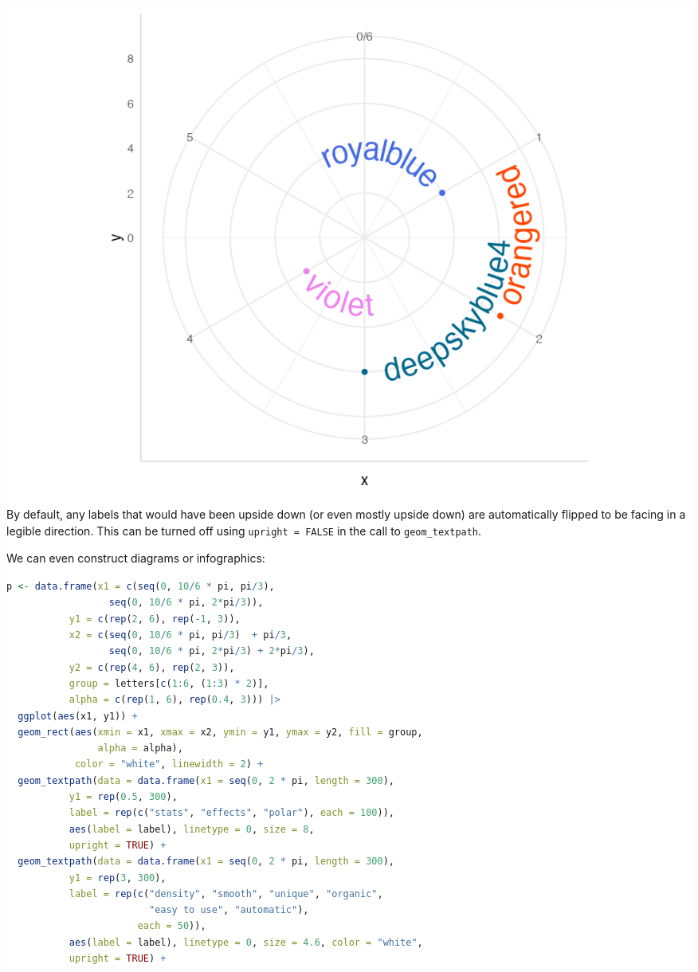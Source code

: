 <img src="man/figures/README-polar_compare-1.png" width="100%" style="display: block; margin: auto;" />

By default, any labels that would have been upside down (or even mostly
upside down) are automatically flipped to be facing in a legible
direction. This can be turned off using `upright = FALSE` in the call to
`geom_textpath`.

We can even construct diagrams or infographics:

``` r
p <- data.frame(x1 = c(seq(0, 10/6 * pi, pi/3),
                  seq(0, 10/6 * pi, 2*pi/3)),
           y1 = c(rep(2, 6), rep(-1, 3)),
           x2 = c(seq(0, 10/6 * pi, pi/3)  + pi/3,
                  seq(0, 10/6 * pi, 2*pi/3) + 2*pi/3),
           y2 = c(rep(4, 6), rep(2, 3)),
           group = letters[c(1:6, (1:3) * 2)],
           alpha = c(rep(1, 6), rep(0.4, 3))) |>
  ggplot(aes(x1, y1)) +
  geom_rect(aes(xmin = x1, xmax = x2, ymin = y1, ymax = y2, fill = group,
                alpha = alpha),
            color = "white", linewidth = 2) +
  geom_textpath(data = data.frame(x1 = seq(0, 2 * pi, length = 300),
           y1 = rep(0.5, 300),
           label = rep(c("stats", "effects", "polar"), each = 100)),
           aes(label = label), linetype = 0, size = 8,
           upright = TRUE) +
  geom_textpath(data = data.frame(x1 = seq(0, 2 * pi, length = 300),
           y1 = rep(3, 300),
           label = rep(c("density", "smooth", "unique", "organic",
                         "easy to use", "automatic"), 
                       each = 50)),
           aes(label = label), linetype = 0, size = 4.6, color = "white",
           upright = TRUE) +
```